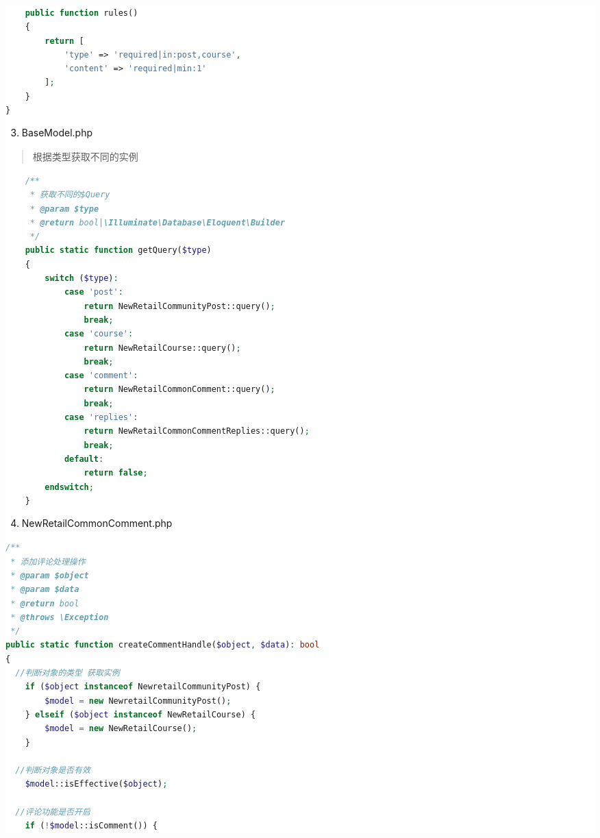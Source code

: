```php
    public function rules()
    {
        return [
            'type' => 'required|in:post,course',
            'content' => 'required|min:1'
        ];
    }
}

```

3. BaseModel.php

> 根据类型获取不同的实例

```php
    /**
     * 获取不同的$Query
     * @param $type
     * @return bool|\Illuminate\Database\Eloquent\Builder
     */
    public static function getQuery($type)
    {
        switch ($type):
            case 'post':
                return NewRetailCommunityPost::query();
                break;
            case 'course':
                return NewRetailCourse::query();
                break;
            case 'comment':
                return NewRetailCommonComment::query();
                break;
            case 'replies':
                return NewRetailCommonCommentReplies::query();
                break;
            default:
                return false;
        endswitch;
    }
```

4. NewRetailCommonComment.php

```php
/**
 * 添加评论处理操作
 * @param $object
 * @param $data
 * @return bool
 * @throws \Exception
 */
public static function createCommentHandle($object, $data): bool
{
  //判断对象的类型 获取实例
    if ($object instanceof NewretailCommunityPost) {
        $model = new NewretailCommunityPost();
    } elseif ($object instanceof NewRetailCourse) {
        $model = new NewRetailCourse();
    }

  //判断对象是否有效
    $model::isEffective($object);

  //评论功能是否开启
    if (!$model::isComment()) {
```